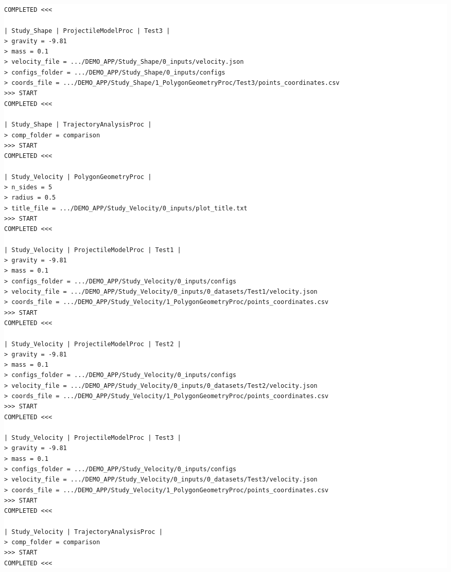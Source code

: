 ```shell
COMPLETED <<<

| Study_Shape | ProjectileModelProc | Test3 |
> gravity = -9.81
> mass = 0.1
> velocity_file = .../DEMO_APP/Study_Shape/0_inputs/velocity.json
> configs_folder = .../DEMO_APP/Study_Shape/0_inputs/configs
> coords_file = .../DEMO_APP/Study_Shape/1_PolygonGeometryProc/Test3/points_coordinates.csv
>>> START
COMPLETED <<<

| Study_Shape | TrajectoryAnalysisProc |
> comp_folder = comparison
>>> START
COMPLETED <<<

| Study_Velocity | PolygonGeometryProc |
> n_sides = 5
> radius = 0.5
> title_file = .../DEMO_APP/Study_Velocity/0_inputs/plot_title.txt
>>> START
COMPLETED <<<

| Study_Velocity | ProjectileModelProc | Test1 |
> gravity = -9.81
> mass = 0.1
> configs_folder = .../DEMO_APP/Study_Velocity/0_inputs/configs
> velocity_file = .../DEMO_APP/Study_Velocity/0_inputs/0_datasets/Test1/velocity.json
> coords_file = .../DEMO_APP/Study_Velocity/1_PolygonGeometryProc/points_coordinates.csv
>>> START
COMPLETED <<<

| Study_Velocity | ProjectileModelProc | Test2 |
> gravity = -9.81
> mass = 0.1
> configs_folder = .../DEMO_APP/Study_Velocity/0_inputs/configs
> velocity_file = .../DEMO_APP/Study_Velocity/0_inputs/0_datasets/Test2/velocity.json
> coords_file = .../DEMO_APP/Study_Velocity/1_PolygonGeometryProc/points_coordinates.csv
>>> START
COMPLETED <<<

| Study_Velocity | ProjectileModelProc | Test3 |
> gravity = -9.81
> mass = 0.1
> configs_folder = .../DEMO_APP/Study_Velocity/0_inputs/configs
> velocity_file = .../DEMO_APP/Study_Velocity/0_inputs/0_datasets/Test3/velocity.json
> coords_file = .../DEMO_APP/Study_Velocity/1_PolygonGeometryProc/points_coordinates.csv
>>> START
COMPLETED <<<

| Study_Velocity | TrajectoryAnalysisProc |
> comp_folder = comparison
>>> START
COMPLETED <<<
```
